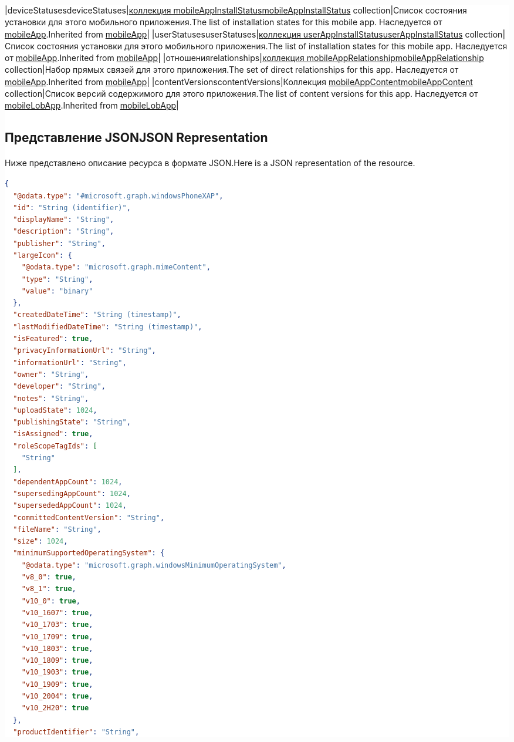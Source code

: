 |<span data-ttu-id="6b1c6-251">deviceStatuses</span><span class="sxs-lookup"><span data-stu-id="6b1c6-251">deviceStatuses</span></span>|<span data-ttu-id="6b1c6-252">[коллекция mobileAppInstallStatus](../resources/intune-apps-mobileappinstallstatus.md)</span><span class="sxs-lookup"><span data-stu-id="6b1c6-252">[mobileAppInstallStatus](../resources/intune-apps-mobileappinstallstatus.md) collection</span></span>|<span data-ttu-id="6b1c6-253">Список состояния установки для этого мобильного приложения.</span><span class="sxs-lookup"><span data-stu-id="6b1c6-253">The list of installation states for this mobile app.</span></span> <span data-ttu-id="6b1c6-254">Наследуется от [mobileApp](../resources/intune-shared-mobileapp.md).</span><span class="sxs-lookup"><span data-stu-id="6b1c6-254">Inherited from [mobileApp](../resources/intune-shared-mobileapp.md)</span></span>|
|<span data-ttu-id="6b1c6-255">userStatuses</span><span class="sxs-lookup"><span data-stu-id="6b1c6-255">userStatuses</span></span>|<span data-ttu-id="6b1c6-256">[коллекция userAppInstallStatus](../resources/intune-apps-userappinstallstatus.md)</span><span class="sxs-lookup"><span data-stu-id="6b1c6-256">[userAppInstallStatus](../resources/intune-apps-userappinstallstatus.md) collection</span></span>|<span data-ttu-id="6b1c6-257">Список состояния установки для этого мобильного приложения.</span><span class="sxs-lookup"><span data-stu-id="6b1c6-257">The list of installation states for this mobile app.</span></span> <span data-ttu-id="6b1c6-258">Наследуется от [mobileApp](../resources/intune-shared-mobileapp.md).</span><span class="sxs-lookup"><span data-stu-id="6b1c6-258">Inherited from [mobileApp](../resources/intune-shared-mobileapp.md)</span></span>|
|<span data-ttu-id="6b1c6-259">отношения</span><span class="sxs-lookup"><span data-stu-id="6b1c6-259">relationships</span></span>|<span data-ttu-id="6b1c6-260">[коллекция mobileAppRelationship](../resources/intune-apps-mobileapprelationship.md)</span><span class="sxs-lookup"><span data-stu-id="6b1c6-260">[mobileAppRelationship](../resources/intune-apps-mobileapprelationship.md) collection</span></span>|<span data-ttu-id="6b1c6-261">Набор прямых связей для этого приложения.</span><span class="sxs-lookup"><span data-stu-id="6b1c6-261">The set of direct relationships for this app.</span></span> <span data-ttu-id="6b1c6-262">Наследуется от [mobileApp](../resources/intune-shared-mobileapp.md).</span><span class="sxs-lookup"><span data-stu-id="6b1c6-262">Inherited from [mobileApp](../resources/intune-shared-mobileapp.md)</span></span>|
|<span data-ttu-id="6b1c6-263">contentVersions</span><span class="sxs-lookup"><span data-stu-id="6b1c6-263">contentVersions</span></span>|<span data-ttu-id="6b1c6-264">Коллекция [mobileAppContent](../resources/intune-apps-mobileappcontent.md)</span><span class="sxs-lookup"><span data-stu-id="6b1c6-264">[mobileAppContent](../resources/intune-apps-mobileappcontent.md) collection</span></span>|<span data-ttu-id="6b1c6-265">Список версий содержимого для этого приложения.</span><span class="sxs-lookup"><span data-stu-id="6b1c6-265">The list of content versions for this app.</span></span> <span data-ttu-id="6b1c6-266">Наследуется от [mobileLobApp](../resources/intune-apps-mobilelobapp.md).</span><span class="sxs-lookup"><span data-stu-id="6b1c6-266">Inherited from [mobileLobApp](../resources/intune-apps-mobilelobapp.md)</span></span>|

## <a name="json-representation"></a><span data-ttu-id="6b1c6-267">Представление JSON</span><span class="sxs-lookup"><span data-stu-id="6b1c6-267">JSON Representation</span></span>
<span data-ttu-id="6b1c6-268">Ниже представлено описание ресурса в формате JSON.</span><span class="sxs-lookup"><span data-stu-id="6b1c6-268">Here is a JSON representation of the resource.</span></span>

``` json
{
  "@odata.type": "#microsoft.graph.windowsPhoneXAP",
  "id": "String (identifier)",
  "displayName": "String",
  "description": "String",
  "publisher": "String",
  "largeIcon": {
    "@odata.type": "microsoft.graph.mimeContent",
    "type": "String",
    "value": "binary"
  },
  "createdDateTime": "String (timestamp)",
  "lastModifiedDateTime": "String (timestamp)",
  "isFeatured": true,
  "privacyInformationUrl": "String",
  "informationUrl": "String",
  "owner": "String",
  "developer": "String",
  "notes": "String",
  "uploadState": 1024,
  "publishingState": "String",
  "isAssigned": true,
  "roleScopeTagIds": [
    "String"
  ],
  "dependentAppCount": 1024,
  "supersedingAppCount": 1024,
  "supersededAppCount": 1024,
  "committedContentVersion": "String",
  "fileName": "String",
  "size": 1024,
  "minimumSupportedOperatingSystem": {
    "@odata.type": "microsoft.graph.windowsMinimumOperatingSystem",
    "v8_0": true,
    "v8_1": true,
    "v10_0": true,
    "v10_1607": true,
    "v10_1703": true,
    "v10_1709": true,
    "v10_1803": true,
    "v10_1809": true,
    "v10_1903": true,
    "v10_1909": true,
    "v10_2004": true,
    "v10_2H20": true
  },
  "productIdentifier": "String",
```